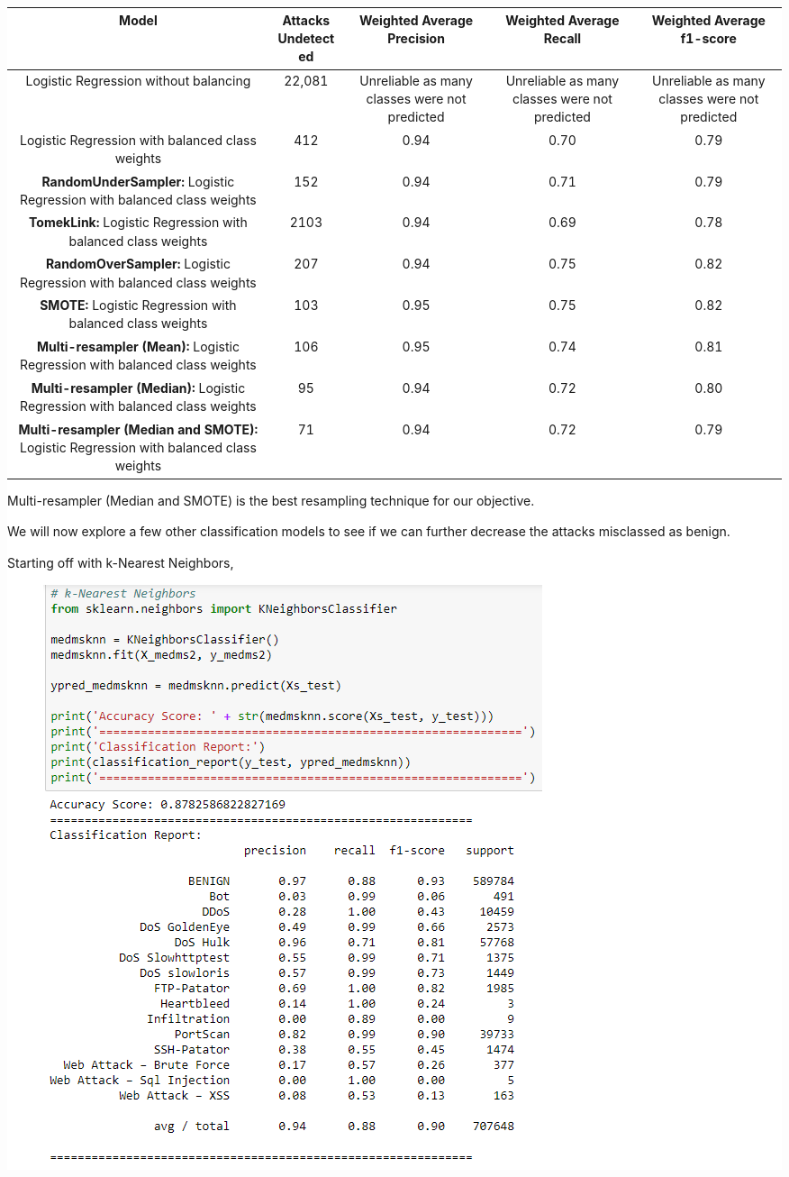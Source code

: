 | **Model** | **Attacks  Undetected** | **Weighted Average  Precision** | **Weighted Average  Recall** | **Weighted Average  f1-score** |
|:---------:|:-----------------------:|:-------------------------------:|:----------------------------:|:------------------------------:|
| Logistic Regression without balancing | 22,081 | Unreliable as many classes were not predicted | Unreliable as many classes were not predicted | Unreliable as many classes were not predicted |
| Logistic Regression with balanced class weights | 412 | 0.94 | 0.70 | 0.79 |
| **RandomUnderSampler:** Logistic Regression with balanced class weights | 152 | 0.94 | 0.71 | 0.79 |
| **TomekLink:** Logistic Regression with balanced class weights | 2103 | 0.94 | 0.69 | 0.78 |
| **RandomOverSampler:** Logistic Regression with balanced class weights | 207 | 0.94 | 0.75 | 0.82 |
| **SMOTE:** Logistic Regression with balanced class weights | 103 | 0.95 | 0.75 | 0.82 |
| **Multi-resampler (Mean):** Logistic Regression with balanced class weights | 106 | 0.95 | 0.74 | 0.81 |
| **Multi-resampler (Median):** Logistic Regression with balanced class weights | 95 | 0.94 | 0.72 | 0.80 |
| **Multi-resampler (Median and SMOTE):** Logistic Regression with balanced class weights | 71 | 0.94 | 0.72 | 0.79 |

Multi-resampler (Median and SMOTE) is the best resampling technique for our objective.

We will now explore a few other classification models to see if we can further decrease the attacks misclassed as benign.

Starting off with k-Nearest Neighbors,
<figure>
    <a href="https://raw.githubusercontent.com/raydenchua/raydenchua.github.io/master/assets/img/anomaly/10a_smsknn_classrpt.PNG"><img src="https://raw.githubusercontent.com/raydenchua/raydenchua.github.io/master/assets/img/anomaly/10a_smsknn_classrpt.PNG"></a>